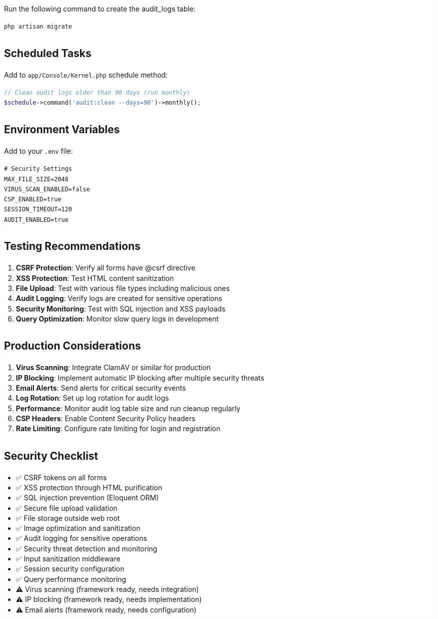 Run the following command to create the audit_logs table:
```bash
php artisan migrate
```

## Scheduled Tasks

Add to `app/Console/Kernel.php` schedule method:
```php
// Clean audit logs older than 90 days (run monthly)
$schedule->command('audit:clean --days=90')->monthly();
```

## Environment Variables

Add to your `.env` file:
```env
# Security Settings
MAX_FILE_SIZE=2048
VIRUS_SCAN_ENABLED=false
CSP_ENABLED=true
SESSION_TIMEOUT=120
AUDIT_ENABLED=true
```

## Testing Recommendations

1. **CSRF Protection**: Verify all forms have @csrf directive
2. **XSS Protection**: Test HTML content sanitization
3. **File Upload**: Test with various file types including malicious ones
4. **Audit Logging**: Verify logs are created for sensitive operations
5. **Security Monitoring**: Test with SQL injection and XSS payloads
6. **Query Optimization**: Monitor slow query logs in development

## Production Considerations

1. **Virus Scanning**: Integrate ClamAV or similar for production
2. **IP Blocking**: Implement automatic IP blocking after multiple security threats
3. **Email Alerts**: Send alerts for critical security events
4. **Log Rotation**: Set up log rotation for audit logs
5. **Performance**: Monitor audit log table size and run cleanup regularly
6. **CSP Headers**: Enable Content Security Policy headers
7. **Rate Limiting**: Configure rate limiting for login and registration

## Security Checklist

- ✅ CSRF tokens on all forms
- ✅ XSS protection through HTML purification
- ✅ SQL injection prevention (Eloquent ORM)
- ✅ Secure file upload validation
- ✅ File storage outside web root
- ✅ Image optimization and sanitization
- ✅ Audit logging for sensitive operations
- ✅ Security threat detection and monitoring
- ✅ Input sanitization middleware
- ✅ Session security configuration
- ✅ Query performance monitoring
- ⚠️ Virus scanning (framework ready, needs integration)
- ⚠️ IP blocking (framework ready, needs implementation)
- ⚠️ Email alerts (framework ready, needs configuration)
